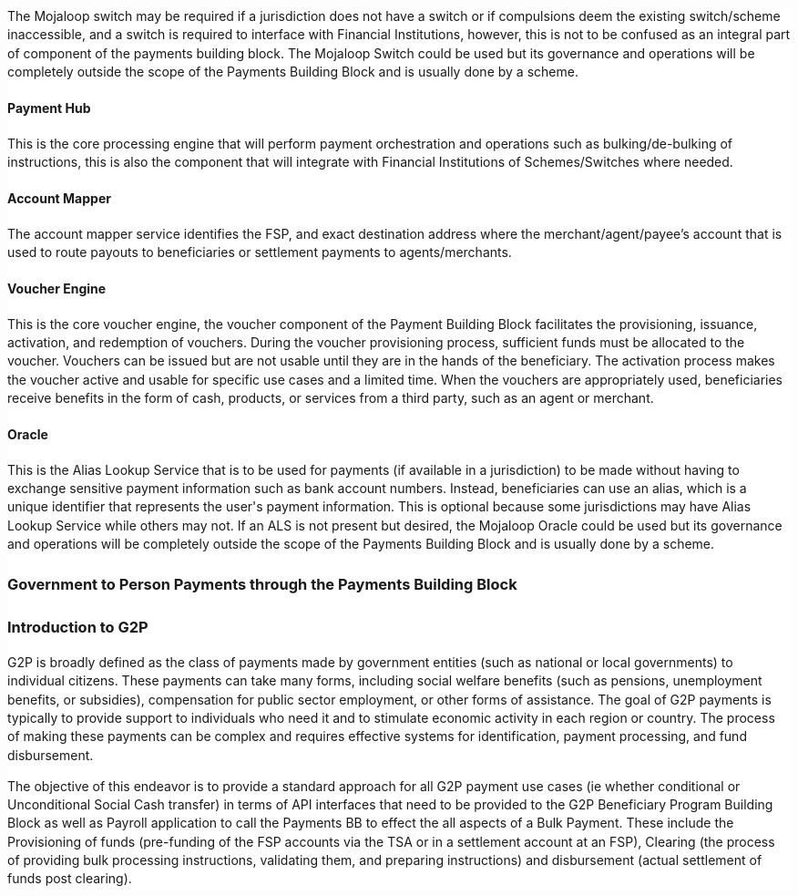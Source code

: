 The Mojaloop switch may be required if a jurisdiction does not have a switch or if compulsions deem the existing switch/scheme inaccessible, and a switch is required to interface with Financial Institutions, however, this is not to be confused as an integral part of component of the payments building block. The Mojaloop Switch could be used but its governance and operations will be completely outside the scope of the Payments Building Block and is usually done by a scheme.

#### Payment Hub

This is the core processing engine that will perform payment orchestration and operations such as bulking/de-bulking of instructions, this is also the component that will integrate with Financial Institutions of Schemes/Switches where needed.

#### Account Mapper

The account mapper service identifies the FSP, and exact destination address where the merchant/agent/payee’s account that is used to route payouts to beneficiaries or settlement payments to agents/merchants.

#### Voucher Engine

This is the core voucher engine, the voucher component of the Payment Building Block facilitates the provisioning, issuance, activation, and redemption of vouchers. During the voucher provisioning process, sufficient funds must be allocated to the voucher. Vouchers can be issued but are not usable until they are in the hands of the beneficiary. The activation process makes the voucher active and usable for specific use cases and a limited time. When the vouchers are appropriately used, beneficiaries receive benefits in the form of cash, products, or services from a third party, such as an agent or merchant.

#### Oracle

This is the Alias Lookup Service that is to be used for payments (if available in a jurisdiction) to be made without having to exchange sensitive payment information such as bank account numbers. Instead, beneficiaries can use an alias, which is a unique identifier that represents the user's payment information. This is optional because some jurisdictions may have Alias Lookup Service while others may not. If an ALS is not present but desired, the Mojaloop Oracle could be used but its governance and operations will be completely outside the scope of the Payments Building Block and is usually done by a scheme.

### Government to Person Payments through the Payments Building Block

### Introduction to G2P

G2P is broadly defined as the class of payments made by government entities (such as national or local governments) to individual citizens. These payments can take many forms, including social welfare benefits (such as pensions, unemployment benefits, or subsidies), compensation for public sector employment, or other forms of assistance. The goal of G2P payments is typically to provide support to individuals who need it and to stimulate economic activity in each region or country. The process of making these payments can be complex and requires effective systems for identification, payment processing, and fund disbursement.

The objective of this endeavor is to provide a standard approach for all G2P payment use cases (ie whether conditional or Unconditional Social Cash transfer) in terms of API interfaces that need to be provided to the G2P Beneficiary Program Building Block as well as Payroll application to call the Payments BB to effect the all aspects of a Bulk Payment. These include the Provisioning of funds (pre-funding of the FSP accounts via the TSA or in a settlement account at an FSP), Clearing (the process of providing bulk processing instructions, validating them, and preparing instructions) and disbursement (actual settlement of funds post clearing).
